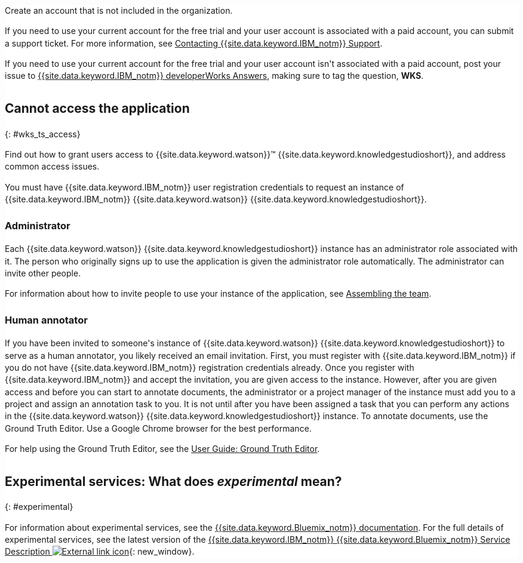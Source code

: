 Create an account that is not included in the organization.

If you need to use your current account for the free trial and your user account is associated with a paid account, you can submit a support ticket. For more information, see [Contacting {{site.data.keyword.IBM_notm}} Support](/docs/services/knowledge-studio/troubleshooting.html#ts_contactingibmsupport).

If you need to use your current account for the free trial and your user account isn't associated with a paid account, post your issue to [{{site.data.keyword.IBM_notm}} developerWorks Answers](https://developer.ibm.com/answers/topics/wks/), making sure to tag the question, **WKS**.

## Cannot access the application
{: #wks_ts_access}

Find out how to grant users access to {{site.data.keyword.watson}}&trade; {{site.data.keyword.knowledgestudioshort}}, and address common access issues.

You must have {{site.data.keyword.IBM_notm}} user registration credentials to request an instance of {{site.data.keyword.IBM_notm}} {{site.data.keyword.watson}} {{site.data.keyword.knowledgestudioshort}}.

### Administrator

Each {{site.data.keyword.watson}} {{site.data.keyword.knowledgestudioshort}} instance has an administrator role associated with it. The person who originally signs up to use the application is given the administrator role automatically. The administrator can invite other people.

For information about how to invite people to use your instance of the application, see [Assembling the team](/docs/services/knowledge-studio/team.html).

### Human annotator

If you have been invited to someone's instance of {{site.data.keyword.watson}} {{site.data.keyword.knowledgestudioshort}} to serve as a human annotator, you likely received an email invitation. First, you must register with {{site.data.keyword.IBM_notm}} if you do not have {{site.data.keyword.IBM_notm}} registration credentials already. Once you register with {{site.data.keyword.IBM_notm}} and accept the invitation, you are given access to the instance. However, after you are given access and before you can start to annotate documents, the administrator or a project manager of the instance must add you to a project and assign an annotation task to you. It is not until after you have been assigned a task that you can perform any actions in the {{site.data.keyword.watson}} {{site.data.keyword.knowledgestudioshort}} instance. To annotate documents, use the Ground Truth Editor. Use a Google Chrome browser for the best performance.

For help using the Ground Truth Editor, see the [User Guide: Ground Truth Editor](/docs/services/knowledge-studio/user-guide.html).

## Experimental services: What does *experimental* mean?
{: #experimental}

For information about experimental services, see the [{{site.data.keyword.Bluemix_notm}} documentation](/docs/services/index.html#experimental_services). For the full details of experimental services, see the latest version of the [{{site.data.keyword.IBM_notm}} {{site.data.keyword.Bluemix_notm}} Service Description ![External link icon](../../icons/launch-glyph.svg "External link icon")](http://www.ibm.com/software/sla/sladb.nsf/searchsaas/?searchview&searchorder=4&searchmax=0&query=IBM+Bluemix+Service+Description){: new_window}.
